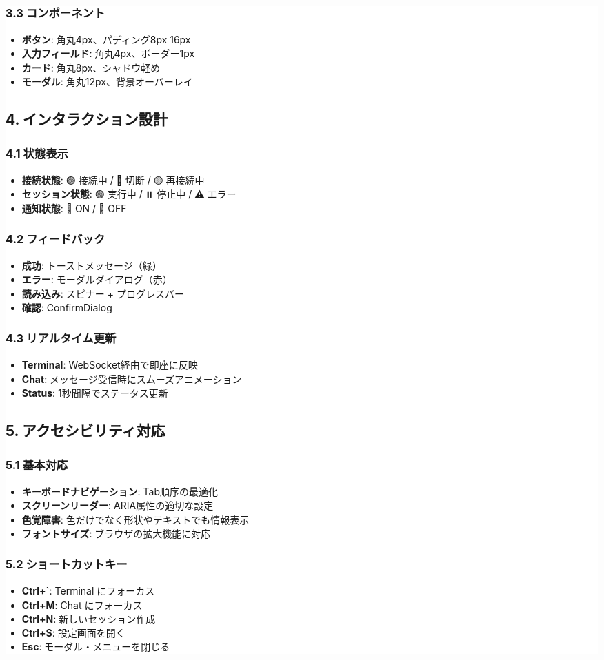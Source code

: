 ### 3.3 コンポーネント
- **ボタン**: 角丸4px、パディング8px 16px
- **入力フィールド**: 角丸4px、ボーダー1px
- **カード**: 角丸8px、シャドウ軽め
- **モーダル**: 角丸12px、背景オーバーレイ

## 4. インタラクション設計

### 4.1 状態表示
- **接続状態**: 🟢 接続中 / 🔴 切断 / 🟡 再接続中
- **セッション状態**: 🟢 実行中 / ⏸️ 停止中 / ⚠️ エラー
- **通知状態**: 🔔 ON / 🔕 OFF

### 4.2 フィードバック
- **成功**: トーストメッセージ（緑）
- **エラー**: モーダルダイアログ（赤）
- **読み込み**: スピナー + プログレスバー
- **確認**: ConfirmDialog

### 4.3 リアルタイム更新
- **Terminal**: WebSocket経由で即座に反映
- **Chat**: メッセージ受信時にスムーズアニメーション
- **Status**: 1秒間隔でステータス更新

## 5. アクセシビリティ対応

### 5.1 基本対応
- **キーボードナビゲーション**: Tab順序の最適化
- **スクリーンリーダー**: ARIA属性の適切な設定
- **色覚障害**: 色だけでなく形状やテキストでも情報表示
- **フォントサイズ**: ブラウザの拡大機能に対応

### 5.2 ショートカットキー
- **Ctrl+`**: Terminal にフォーカス
- **Ctrl+M**: Chat にフォーカス
- **Ctrl+N**: 新しいセッション作成
- **Ctrl+S**: 設定画面を開く
- **Esc**: モーダル・メニューを閉じる